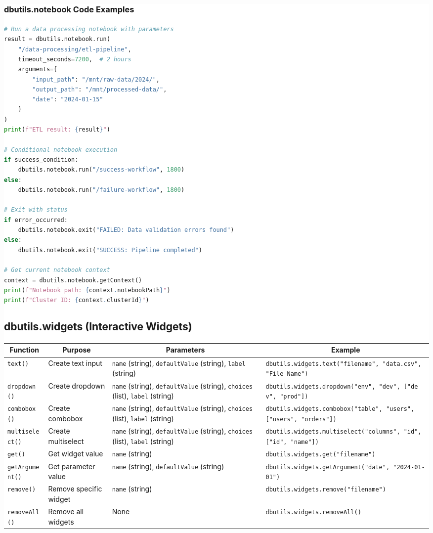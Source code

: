 ### dbutils.notebook Code Examples

```python
# Run a data processing notebook with parameters
result = dbutils.notebook.run(
    "/data-processing/etl-pipeline", 
    timeout_seconds=7200,  # 2 hours
    arguments={
        "input_path": "/mnt/raw-data/2024/",
        "output_path": "/mnt/processed-data/",
        "date": "2024-01-15"
    }
)
print(f"ETL result: {result}")

# Conditional notebook execution
if success_condition:
    dbutils.notebook.run("/success-workflow", 1800)
else:
    dbutils.notebook.run("/failure-workflow", 1800)

# Exit with status
if error_occurred:
    dbutils.notebook.exit("FAILED: Data validation errors found")
else:
    dbutils.notebook.exit("SUCCESS: Pipeline completed")

# Get current notebook context
context = dbutils.notebook.getContext()
print(f"Notebook path: {context.notebookPath}")
print(f"Cluster ID: {context.clusterId}")
```

## dbutils.widgets (Interactive Widgets)

| Function | Purpose | Parameters | Example |
|----------|---------|------------|---------|
| `text()` | Create text input | `name` (string), `defaultValue` (string), `label` (string) | `dbutils.widgets.text("filename", "data.csv", "File Name")` |
| `dropdown()` | Create dropdown | `name` (string), `defaultValue` (string), `choices` (list), `label` (string) | `dbutils.widgets.dropdown("env", "dev", ["dev", "prod"])` |
| `combobox()` | Create combobox | `name` (string), `defaultValue` (string), `choices` (list), `label` (string) | `dbutils.widgets.combobox("table", "users", ["users", "orders"])` |
| `multiselect()` | Create multiselect | `name` (string), `defaultValue` (string), `choices` (list), `label` (string) | `dbutils.widgets.multiselect("columns", "id", ["id", "name"])` |
| `get()` | Get widget value | `name` (string) | `dbutils.widgets.get("filename")` |
| `getArgument()` | Get parameter value | `name` (string), `defaultValue` (string) | `dbutils.widgets.getArgument("date", "2024-01-01")` |
| `remove()` | Remove specific widget | `name` (string) | `dbutils.widgets.remove("filename")` |
| `removeAll()` | Remove all widgets | None | `dbutils.widgets.removeAll()` |
